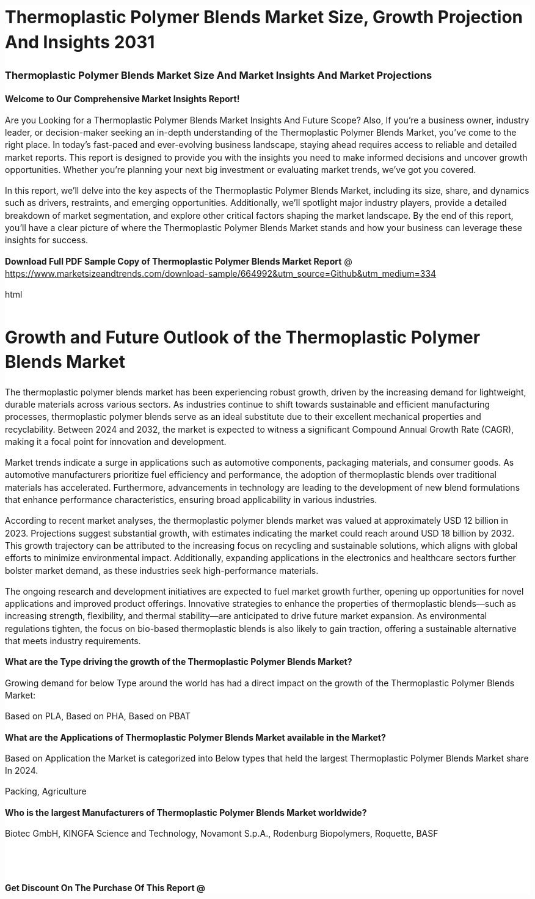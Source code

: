 <h1>Thermoplastic Polymer Blends Market Size, Growth Projection And Insights 2031</h1><div class="" data-test-id=""><h3><span class="">Thermoplastic Polymer Blends Market Size And Market Insights And Market Projections</span></h3></div><div class="" data-test-id=""><p><strong>Welcome to Our Comprehensive Market Insights Report!</strong></p><p>Are you Looking for a Thermoplastic Polymer Blends Market Insights And Future Scope? Also, If you&rsquo;re a business owner, industry leader, or decision-maker seeking an in-depth understanding of the Thermoplastic Polymer Blends Market, you&rsquo;ve come to the right place. In today&rsquo;s fast-paced and ever-evolving business landscape, staying ahead requires access to reliable and detailed market reports. This report is designed to provide you with the insights you need to make informed decisions and uncover growth opportunities. Whether you&rsquo;re planning your next big investment or evaluating market trends, we&rsquo;ve got you covered.</p><p>In this report, we&rsquo;ll delve into the key aspects of the Thermoplastic Polymer Blends Market, including its size, share, and dynamics such as drivers, restraints, and emerging opportunities. Additionally, we&rsquo;ll spotlight major industry players, provide a detailed breakdown of market segmentation, and explore other critical factors shaping the market landscape. By the end of this report, you&rsquo;ll have a clear picture of where the Thermoplastic Polymer Blends Market stands and how your business can leverage these insights for success.</p><p><strong>Download Full PDF Sample Copy of Thermoplastic Polymer Blends Market Report</strong> @ <a href="https://www.marketsizeandtrends.com/download-sample/664992&utm_source=Github&utm_medium=334" target="_blank">https://www.marketsizeandtrends.com/download-sample/664992&utm_source=Github&utm_medium=334</a></p></div><div class="" data-test-id=""><p><span class="">html<!DOCTYPE html><html lang="en"><head> <meta charset="UTF-8"> <meta name="viewport" content="width=device-width, initial-scale=1.0"> <title>Thermoplastic Polymer Blends Market Growth and Outlook</title></head><body><h1>Growth and Future Outlook of the Thermoplastic Polymer Blends Market</h1><p>The thermoplastic polymer blends market has been experiencing robust growth, driven by the increasing demand for lightweight, durable materials across various sectors. As industries continue to shift towards sustainable and efficient manufacturing processes, thermoplastic polymer blends serve as an ideal substitute due to their excellent mechanical properties and recyclability. Between 2024 and 2032, the market is expected to witness a significant Compound Annual Growth Rate (CAGR), making it a focal point for innovation and development.</p><p>Market trends indicate a surge in applications such as automotive components, packaging materials, and consumer goods. As automotive manufacturers prioritize fuel efficiency and performance, the adoption of thermoplastic blends over traditional materials has accelerated. Furthermore, advancements in technology are leading to the development of new blend formulations that enhance performance characteristics, ensuring broad applicability in various industries.</p><p><strong></strong></p><p>According to recent market analyses, the thermoplastic polymer blends market was valued at approximately USD 12 billion in 2023. Projections suggest substantial growth, with estimates indicating the market could reach around USD 18 billion by 2032. This growth trajectory can be attributed to the increasing focus on recycling and sustainable solutions, which aligns with global efforts to minimize environmental impact. Additionally, expanding applications in the electronics and healthcare sectors further bolster market demand, as these industries seek high-performance materials.</p><p>The ongoing research and development initiatives are expected to fuel market growth further, opening up opportunities for novel applications and improved product offerings. Innovative strategies to enhance the properties of thermoplastic blends—such as increasing strength, flexibility, and thermal stability—are anticipated to drive future market expansion. As environmental regulations tighten, the focus on bio-based thermoplastic blends is also likely to gain traction, offering a sustainable alternative that meets industry requirements.</p></body></html></span></p><p><strong><span class="">What are the&nbsp;Type driving the growth of the Thermoplastic Polymer Blends Market?</span></strong></p></div><div class="" data-test-id=""><p><span class="">Growing demand for below Type around the world has had a direct impact on the growth of the Thermoplastic Polymer Blends Market:</span></p></div><div class="" data-test-id=""><p>Based on PLA, Based on PHA, Based on PBAT</p><p><span class=""><strong>What are the&nbsp;Applications&nbsp;of Thermoplastic Polymer Blends Market available in the Market?</strong></span></p></div><div class="" data-test-id=""><p><span class="">Based on Application the Market is categorized into Below types that held the largest Thermoplastic Polymer Blends Market share In 2024.</span></p></div><div class="" data-test-id=""><p><span class="">Packing, Agriculture</span></p><p><span class=""><strong>Who is the largest Manufacturers of Thermoplastic Polymer Blends Market worldwide?</strong></span></p></div><div class="" data-test-id=""><p><span class="">Biotec GmbH, KINGFA Science and Technology, Novamont S.p.A., Rodenburg Biopolymers, Roquette, BASF</span></p></div><div class="" data-test-id="">&nbsp;</div><div class="" data-test-id="">&nbsp;</div><div class="" data-test-id=""><p><span class=""><strong>Get Discount On The Purchase Of This Report @</strong>